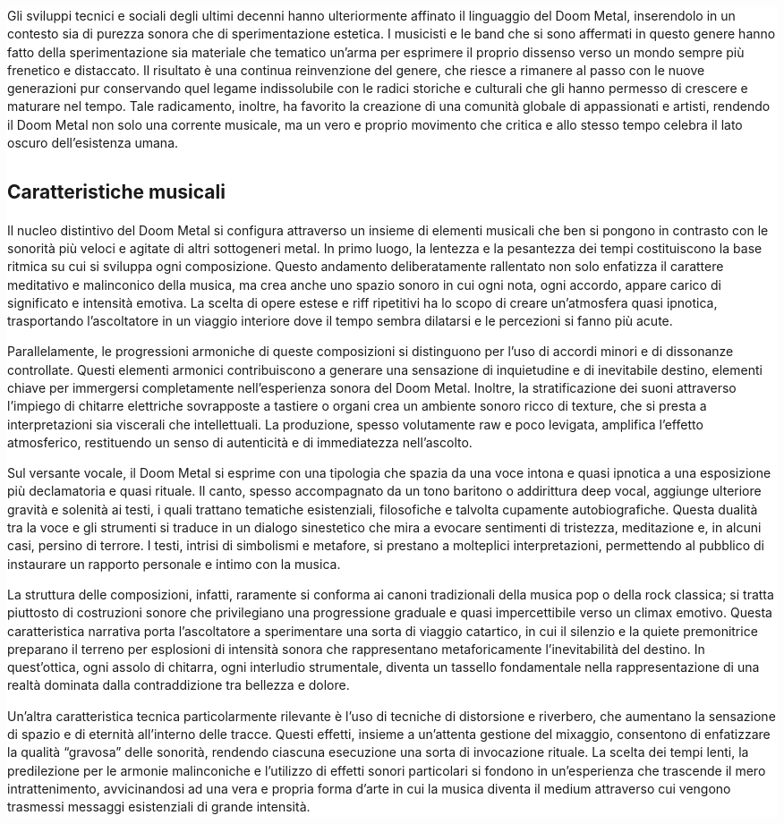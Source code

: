 Gli sviluppi tecnici e sociali degli ultimi decenni hanno ulteriormente affinato il linguaggio del Doom Metal, inserendolo in un contesto sia di purezza sonora che di sperimentazione estetica. I musicisti e le band che si sono affermati in questo genere hanno fatto della sperimentazione sia materiale che tematico un’arma per esprimere il proprio dissenso verso un mondo sempre più frenetico e distaccato. Il risultato è una continua reinvenzione del genere, che riesce a rimanere al passo con le nuove generazioni pur conservando quel legame indissolubile con le radici storiche e culturali che gli hanno permesso di crescere e maturare nel tempo. Tale radicamento, inoltre, ha favorito la creazione di una comunità globale di appassionati e artisti, rendendo il Doom Metal non solo una corrente musicale, ma un vero e proprio movimento che critica e allo stesso tempo celebra il lato oscuro dell’esistenza umana.


## Caratteristiche musicali

Il nucleo distintivo del Doom Metal si configura attraverso un insieme di elementi musicali che ben si pongono in contrasto con le sonorità più veloci e agitate di altri sottogeneri metal. In primo luogo, la lentezza e la pesantezza dei tempi costituiscono la base ritmica su cui si sviluppa ogni composizione. Questo andamento deliberatamente rallentato non solo enfatizza il carattere meditativo e malinconico della musica, ma crea anche uno spazio sonoro in cui ogni nota, ogni accordo, appare carico di significato e intensità emotiva. La scelta di opere estese e riff ripetitivi ha lo scopo di creare un’atmosfera quasi ipnotica, trasportando l’ascoltatore in un viaggio interiore dove il tempo sembra dilatarsi e le percezioni si fanno più acute.

Parallelamente, le progressioni armoniche di queste composizioni si distinguono per l’uso di accordi minori e di dissonanze controllate. Questi elementi armonici contribuiscono a generare una sensazione di inquietudine e di inevitabile destino, elementi chiave per immergersi completamente nell’esperienza sonora del Doom Metal. Inoltre, la stratificazione dei suoni attraverso l’impiego di chitarre elettriche sovrapposte a tastiere o organi crea un ambiente sonoro ricco di texture, che si presta a interpretazioni sia viscerali che intellettuali. La produzione, spesso volutamente raw e poco levigata, amplifica l’effetto atmosferico, restituendo un senso di autenticità e di immediatezza nell’ascolto.

Sul versante vocale, il Doom Metal si esprime con una tipologia che spazia da una voce intona e quasi ipnotica a una esposizione più declamatoria e quasi rituale. Il canto, spesso accompagnato da un tono baritono o addirittura deep vocal, aggiunge ulteriore gravità e solenità ai testi, i quali trattano tematiche esistenziali, filosofiche e talvolta cupamente autobiografiche. Questa dualità tra la voce e gli strumenti si traduce in un dialogo sinestetico che mira a evocare sentimenti di tristezza, meditazione e, in alcuni casi, persino di terrore. I testi, intrisi di simbolismi e metafore, si prestano a molteplici interpretazioni, permettendo al pubblico di instaurare un rapporto personale e intimo con la musica.

La struttura delle composizioni, infatti, raramente si conforma ai canoni tradizionali della musica pop o della rock classica; si tratta piuttosto di costruzioni sonore che privilegiano una progressione graduale e quasi impercettibile verso un climax emotivo. Questa caratteristica narrativa porta l’ascoltatore a sperimentare una sorta di viaggio catartico, in cui il silenzio e la quiete premonitrice preparano il terreno per esplosioni di intensità sonora che rappresentano metaforicamente l’inevitabilità del destino. In quest’ottica, ogni assolo di chitarra, ogni interludio strumentale, diventa un tassello fondamentale nella rappresentazione di una realtà dominata dalla contraddizione tra bellezza e dolore.

Un’altra caratteristica tecnica particolarmente rilevante è l’uso di tecniche di distorsione e riverbero, che aumentano la sensazione di spazio e di eternità all’interno delle tracce. Questi effetti, insieme a un’attenta gestione del mixaggio, consentono di enfatizzare la qualità “gravosa” delle sonorità, rendendo ciascuna esecuzione una sorta di invocazione rituale. La scelta dei tempi lenti, la predilezione per le armonie malinconiche e l’utilizzo di effetti sonori particolari si fondono in un’esperienza che trascende il mero intrattenimento, avvicinandosi ad una vera e propria forma d’arte in cui la musica diventa il medium attraverso cui vengono trasmessi messaggi esistenziali di grande intensità.  
